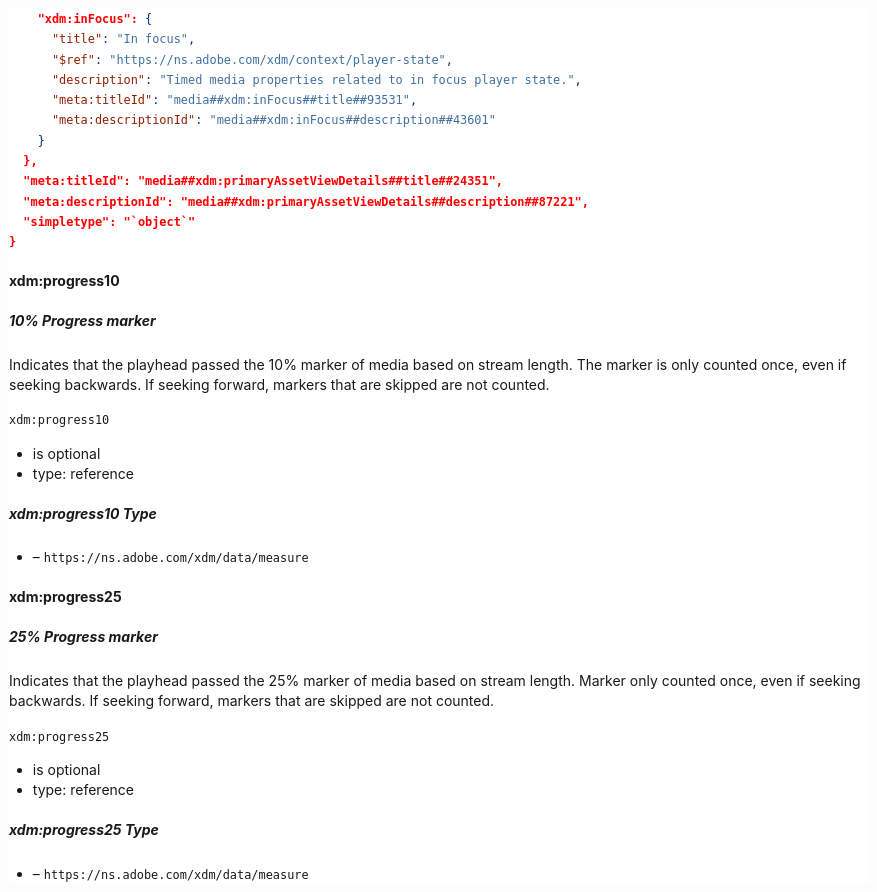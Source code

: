 ```json
    "xdm:inFocus": {
      "title": "In focus",
      "$ref": "https://ns.adobe.com/xdm/context/player-state",
      "description": "Timed media properties related to in focus player state.",
      "meta:titleId": "media##xdm:inFocus##title##93531",
      "meta:descriptionId": "media##xdm:inFocus##description##43601"
    }
  },
  "meta:titleId": "media##xdm:primaryAssetViewDetails##title##24351",
  "meta:descriptionId": "media##xdm:primaryAssetViewDetails##description##87221",
  "simpletype": "`object`"
}
```







#### xdm:progress10
##### 10% Progress marker

Indicates that the playhead passed the 10% marker of media based on stream length. The marker is only counted once, even if seeking backwards. If seeking forward, markers that are skipped are not counted.

`xdm:progress10`
* is optional
* type: reference

##### xdm:progress10 Type


* []() – `https://ns.adobe.com/xdm/data/measure`







#### xdm:progress25
##### 25% Progress marker

Indicates that the playhead passed the 25% marker of media based on stream length. Marker only counted once, even if seeking backwards. If seeking forward, markers that are skipped are not counted.

`xdm:progress25`
* is optional
* type: reference

##### xdm:progress25 Type


* []() – `https://ns.adobe.com/xdm/data/measure`





